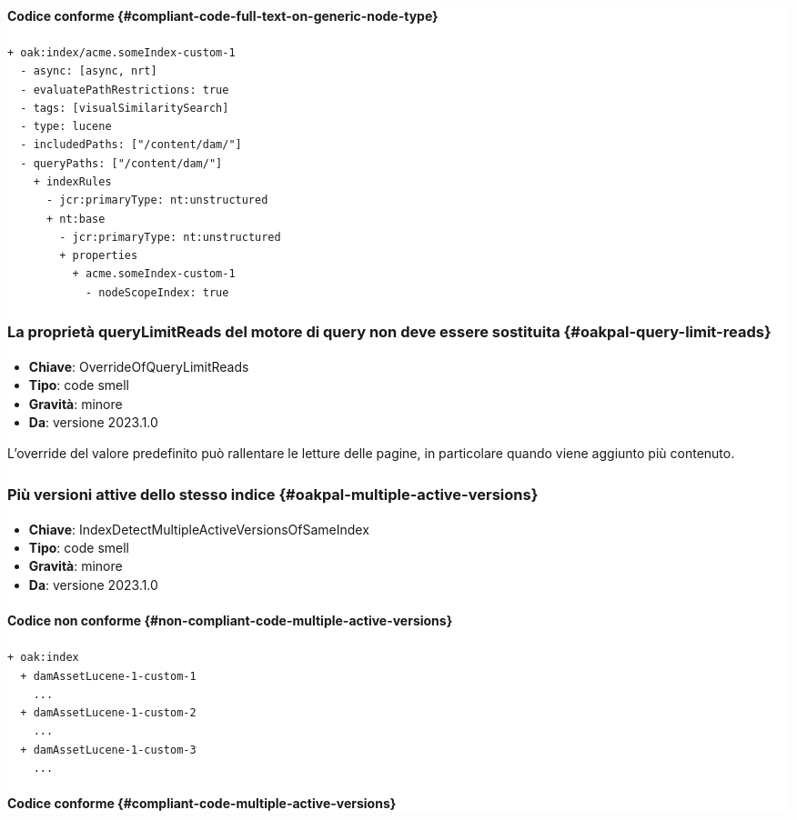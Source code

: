#### Codice conforme {#compliant-code-full-text-on-generic-node-type}

```text
+ oak:index/acme.someIndex-custom-1
  - async: [async, nrt]
  - evaluatePathRestrictions: true
  - tags: [visualSimilaritySearch]
  - type: lucene
  - includedPaths: ["/content/dam/"] 
  - queryPaths: ["/content/dam/"]
    + indexRules
      - jcr:primaryType: nt:unstructured
      + nt:base
        - jcr:primaryType: nt:unstructured
        + properties
          + acme.someIndex-custom-1
            - nodeScopeIndex: true
```

### La proprietà queryLimitReads del motore di query non deve essere sostituita {#oakpal-query-limit-reads}

* **Chiave**: OverrideOfQueryLimitReads
* **Tipo**: code smell
* **Gravità**: minore
* **Da**: versione 2023.1.0

L’override del valore predefinito può rallentare le letture delle pagine, in particolare quando viene aggiunto più contenuto.

### Più versioni attive dello stesso indice {#oakpal-multiple-active-versions}

* **Chiave**: IndexDetectMultipleActiveVersionsOfSameIndex
* **Tipo**: code smell
* **Gravità**: minore
* **Da**: versione 2023.1.0

#### Codice non conforme {#non-compliant-code-multiple-active-versions}

```text
+ oak:index
  + damAssetLucene-1-custom-1
    ...
  + damAssetLucene-1-custom-2
    ...
  + damAssetLucene-1-custom-3
    ...
```

#### Codice conforme {#compliant-code-multiple-active-versions}
